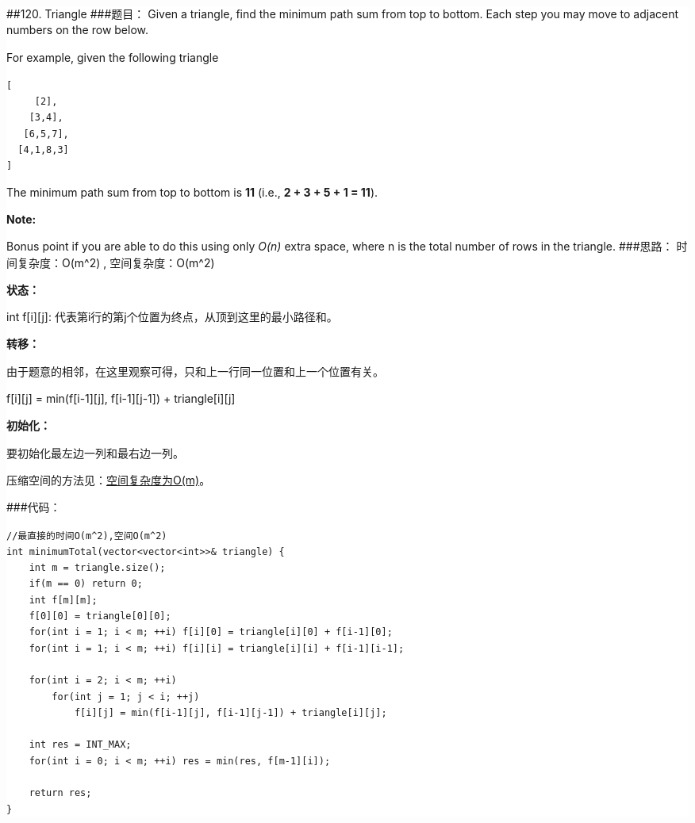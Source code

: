 
##120. Triangle
###题目：
Given a triangle, find the minimum path sum from top to bottom. Each step you may move to adjacent numbers on the row below.

For example, given the following triangle

```
[
     [2],
    [3,4],
   [6,5,7],
  [4,1,8,3]
]
```
The minimum path sum from top to bottom is **11** (i.e., **2 + 3 + 5 + 1 = 11**).

**Note:**

Bonus point if you are able to do this using only *O(n)* extra space, where n is the total number of rows in the triangle.
###思路：
时间复杂度：O(m^2) ,  空间复杂度：O(m^2)

**状态：**

int f[i][j]: 代表第i行的第j个位置为终点，从顶到这里的最小路径和。

**转移：**

由于题意的相邻，在这里观察可得，只和上一行同一位置和上一个位置有关。

f[i][j] = min(f[i-1][j], f[i-1][j-1]) + triangle[i][j]

**初始化：**

要初始化最左边一列和最右边一列。

压缩空间的方法见：[空间复杂度为O(m)](https://discuss.leetcode.com/topic/1669/dp-solution-for-triangle/2)。

###代码：

```
//最直接的时间O(m^2),空间O(m^2)
int minimumTotal(vector<vector<int>>& triangle) {
    int m = triangle.size();
    if(m == 0) return 0;
    int f[m][m];
    f[0][0] = triangle[0][0];
    for(int i = 1; i < m; ++i) f[i][0] = triangle[i][0] + f[i-1][0];
    for(int i = 1; i < m; ++i) f[i][i] = triangle[i][i] + f[i-1][i-1];
        
    for(int i = 2; i < m; ++i) 
        for(int j = 1; j < i; ++j) 
            f[i][j] = min(f[i-1][j], f[i-1][j-1]) + triangle[i][j];
            
    int res = INT_MAX;
    for(int i = 0; i < m; ++i) res = min(res, f[m-1][i]);
        
    return res;
}

```
